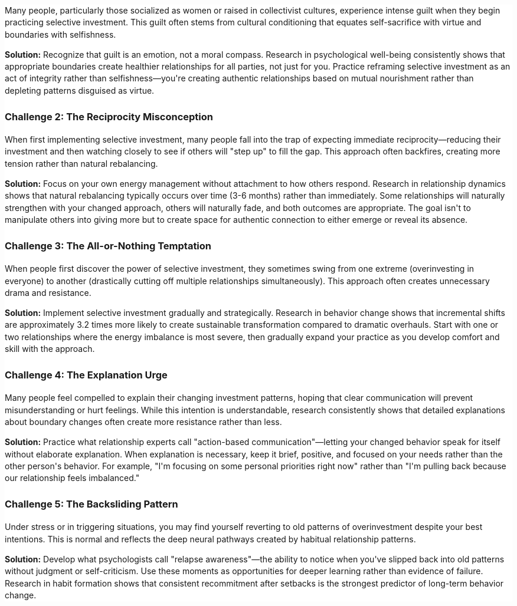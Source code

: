 Many people, particularly those socialized as women or raised in collectivist cultures, experience intense guilt when they begin practicing selective investment. This guilt often stems from cultural conditioning that equates self-sacrifice with virtue and boundaries with selfishness.

**Solution:** Recognize that guilt is an emotion, not a moral compass. Research in psychological well-being consistently shows that appropriate boundaries create healthier relationships for all parties, not just for you. Practice reframing selective investment as an act of integrity rather than selfishness—you're creating authentic relationships based on mutual nourishment rather than depleting patterns disguised as virtue.

### Challenge 2: The Reciprocity Misconception

When first implementing selective investment, many people fall into the trap of expecting immediate reciprocity—reducing their investment and then watching closely to see if others will "step up" to fill the gap. This approach often backfires, creating more tension rather than natural rebalancing.

**Solution:** Focus on your own energy management without attachment to how others respond. Research in relationship dynamics shows that natural rebalancing typically occurs over time (3-6 months) rather than immediately. Some relationships will naturally strengthen with your changed approach, others will naturally fade, and both outcomes are appropriate. The goal isn't to manipulate others into giving more but to create space for authentic connection to either emerge or reveal its absence.

### Challenge 3: The All-or-Nothing Temptation

When people first discover the power of selective investment, they sometimes swing from one extreme (overinvesting in everyone) to another (drastically cutting off multiple relationships simultaneously). This approach often creates unnecessary drama and resistance.

**Solution:** Implement selective investment gradually and strategically. Research in behavior change shows that incremental shifts are approximately 3.2 times more likely to create sustainable transformation compared to dramatic overhauls. Start with one or two relationships where the energy imbalance is most severe, then gradually expand your practice as you develop comfort and skill with the approach.

### Challenge 4: The Explanation Urge

Many people feel compelled to explain their changing investment patterns, hoping that clear communication will prevent misunderstanding or hurt feelings. While this intention is understandable, research consistently shows that detailed explanations about boundary changes often create more resistance rather than less.

**Solution:** Practice what relationship experts call "action-based communication"—letting your changed behavior speak for itself without elaborate explanation. When explanation is necessary, keep it brief, positive, and focused on your needs rather than the other person's behavior. For example, "I'm focusing on some personal priorities right now" rather than "I'm pulling back because our relationship feels imbalanced."

### Challenge 5: The Backsliding Pattern

Under stress or in triggering situations, you may find yourself reverting to old patterns of overinvestment despite your best intentions. This is normal and reflects the deep neural pathways created by habitual relationship patterns.

**Solution:** Develop what psychologists call "relapse awareness"—the ability to notice when you've slipped back into old patterns without judgment or self-criticism. Use these moments as opportunities for deeper learning rather than evidence of failure. Research in habit formation shows that consistent recommitment after setbacks is the strongest predictor of long-term behavior change.

